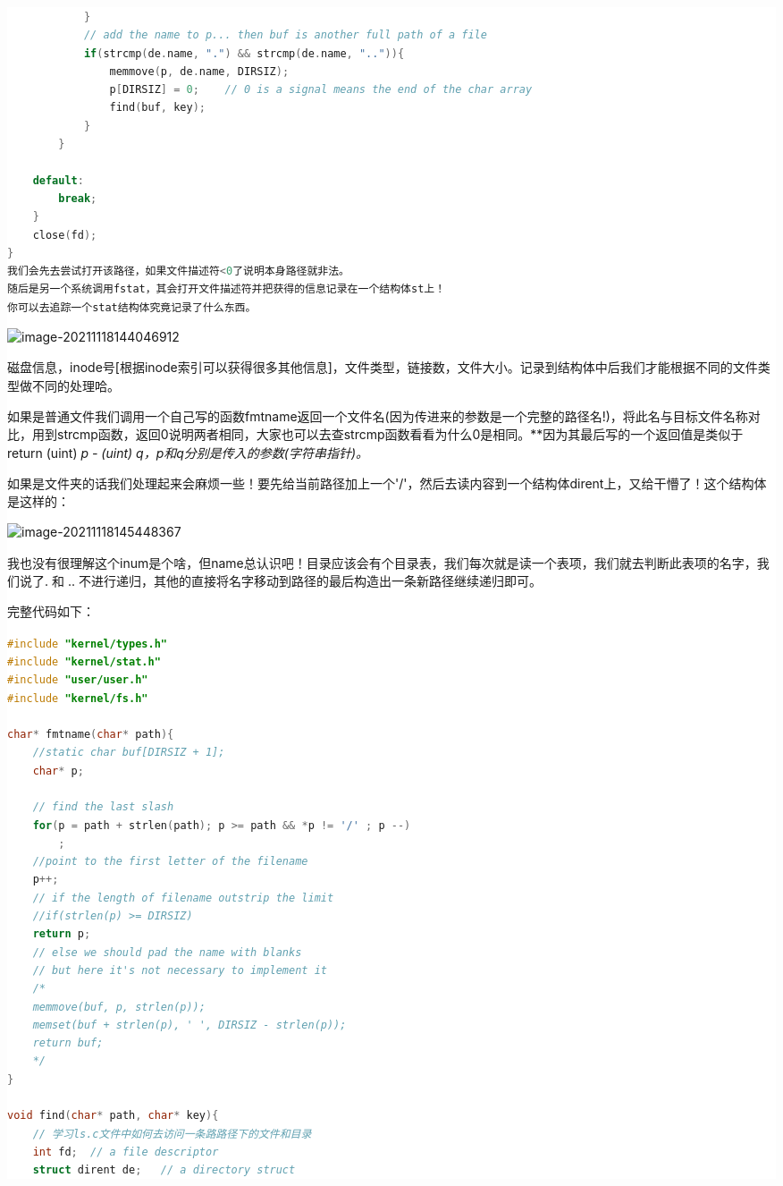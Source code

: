 ```c
            }
            // add the name to p... then buf is another full path of a file
            if(strcmp(de.name, ".") && strcmp(de.name, "..")){
                memmove(p, de.name, DIRSIZ);
                p[DIRSIZ] = 0;    // 0 is a signal means the end of the char array
                find(buf, key);
            }
        }

    default:
        break;
    }
    close(fd);
}
我们会先去尝试打开该路径，如果文件描述符<0了说明本身路径就非法。
随后是另一个系统调用fstat，其会打开文件描述符并把获得的信息记录在一个结构体st上！
你可以去追踪一个stat结构体究竟记录了什么东西。
```

![image-20211118144046912](C:\Users\user\AppData\Roaming\Typora\typora-user-images\image-20211118144046912.png)

磁盘信息，inode号[根据inode索引可以获得很多其他信息]，文件类型，链接数，文件大小。记录到结构体中后我们才能根据不同的文件类型做不同的处理哈。

如果是普通文件我们调用一个自己写的函数fmtname返回一个文件名(因为传进来的参数是一个完整的路径名!)，将此名与目标文件名称对比，用到strcmp函数，返回0说明两者相同，大家也可以去查strcmp函数看看为什么0是相同。**因为其最后写的一个返回值是类似于return (uint) *p  - (uint) *q，p和q分别是传入的参数(字符串指针)。**

如果是文件夹的话我们处理起来会麻烦一些！要先给当前路径加上一个'/'，然后去读内容到一个结构体dirent上，又给干懵了！这个结构体是这样的：

![image-20211118145448367](C:\Users\user\AppData\Roaming\Typora\typora-user-images\image-20211118145448367.png)

我也没有很理解这个inum是个啥，但name总认识吧！目录应该会有个目录表，我们每次就是读一个表项，我们就去判断此表项的名字，我们说了. 和 .. 不进行递归，其他的直接将名字移动到路径的最后构造出一条新路径继续递归即可。

完整代码如下：

```c
#include "kernel/types.h"
#include "kernel/stat.h"
#include "user/user.h"
#include "kernel/fs.h"

char* fmtname(char* path){
    //static char buf[DIRSIZ + 1];
    char* p;

    // find the last slash
    for(p = path + strlen(path); p >= path && *p != '/' ; p --)
        ;
    //point to the first letter of the filename
    p++;
    // if the length of filename outstrip the limit
    //if(strlen(p) >= DIRSIZ)
    return p;
    // else we should pad the name with blanks
    // but here it's not necessary to implement it
    /*
    memmove(buf, p, strlen(p));
    memset(buf + strlen(p), ' ', DIRSIZ - strlen(p));
    return buf;
    */
}

void find(char* path, char* key){
    // 学习ls.c文件中如何去访问一条路路径下的文件和目录
    int fd;  // a file descriptor
    struct dirent de;   // a directory struct
```